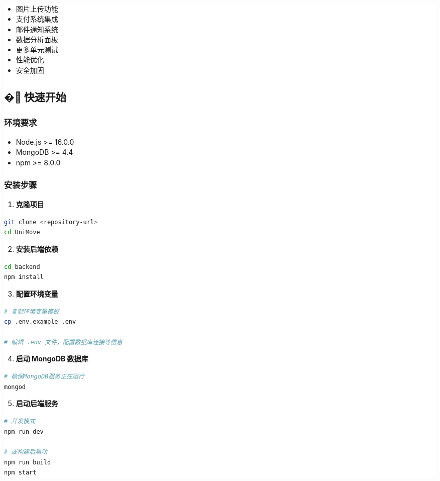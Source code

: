 - 图片上传功能
- 支付系统集成
- 邮件通知系统
- 数据分析面板
- 更多单元测试
- 性能优化
- 安全加固

## �🚀 快速开始

### 环境要求

- Node.js >= 16.0.0
- MongoDB >= 4.4
- npm >= 8.0.0

### 安装步骤

1. **克隆项目**

```bash
git clone <repository-url>
cd UniMove
```

2. **安装后端依赖**

```bash
cd backend
npm install
```

3. **配置环境变量**

```bash
# 复制环境变量模板
cp .env.example .env

# 编辑 .env 文件，配置数据库连接等信息
```

4. **启动 MongoDB 数据库**

```bash
# 确保MongoDB服务正在运行
mongod
```

5. **启动后端服务**

```bash
# 开发模式
npm run dev

# 或构建后启动
npm run build
npm start
```
